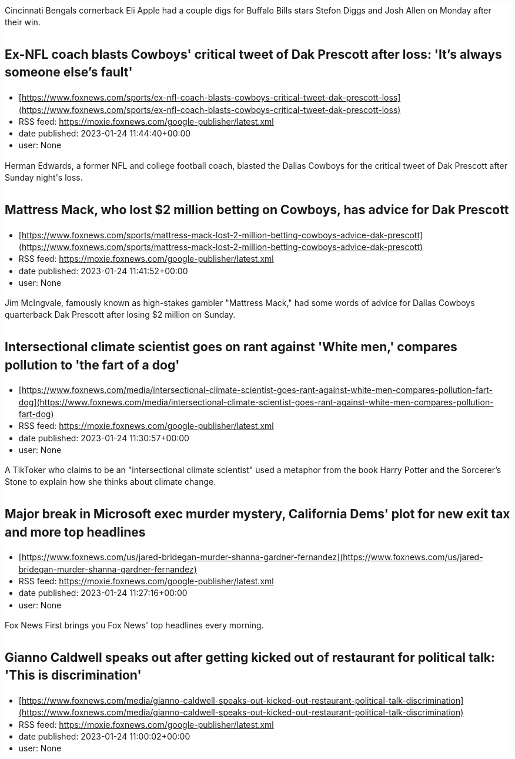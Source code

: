 Cincinnati Bengals cornerback Eli Apple had a couple digs for Buffalo Bills stars Stefon Diggs and Josh Allen on Monday after their win.

## Ex-NFL coach blasts Cowboys' critical tweet of Dak Prescott after loss: 'It’s always someone else’s fault'
 - [https://www.foxnews.com/sports/ex-nfl-coach-blasts-cowboys-critical-tweet-dak-prescott-loss](https://www.foxnews.com/sports/ex-nfl-coach-blasts-cowboys-critical-tweet-dak-prescott-loss)
 - RSS feed: https://moxie.foxnews.com/google-publisher/latest.xml
 - date published: 2023-01-24 11:44:40+00:00
 - user: None

Herman Edwards, a former NFL and college football coach, blasted the Dallas Cowboys for the critical tweet of Dak Prescott after Sunday night's loss.

## Mattress Mack, who lost $2 million betting on Cowboys, has advice for Dak Prescott
 - [https://www.foxnews.com/sports/mattress-mack-lost-2-million-betting-cowboys-advice-dak-prescott](https://www.foxnews.com/sports/mattress-mack-lost-2-million-betting-cowboys-advice-dak-prescott)
 - RSS feed: https://moxie.foxnews.com/google-publisher/latest.xml
 - date published: 2023-01-24 11:41:52+00:00
 - user: None

Jim McIngvale, famously known as high-stakes gambler "Mattress Mack," had some words of advice for Dallas Cowboys quarterback Dak Prescott after losing $2 million on Sunday.

## Intersectional climate scientist goes on rant against 'White men,' compares pollution to 'the fart of a dog'
 - [https://www.foxnews.com/media/intersectional-climate-scientist-goes-rant-against-white-men-compares-pollution-fart-dog](https://www.foxnews.com/media/intersectional-climate-scientist-goes-rant-against-white-men-compares-pollution-fart-dog)
 - RSS feed: https://moxie.foxnews.com/google-publisher/latest.xml
 - date published: 2023-01-24 11:30:57+00:00
 - user: None

A TikToker who claims to be an "intersectional climate scientist" used a metaphor from the book Harry Potter and the Sorcerer’s Stone to explain how she thinks about climate change.

## Major break in Microsoft exec murder mystery, California Dems' plot for new exit tax and more top headlines
 - [https://www.foxnews.com/us/jared-bridegan-murder-shanna-gardner-fernandez](https://www.foxnews.com/us/jared-bridegan-murder-shanna-gardner-fernandez)
 - RSS feed: https://moxie.foxnews.com/google-publisher/latest.xml
 - date published: 2023-01-24 11:27:16+00:00
 - user: None

Fox News First brings you Fox News' top headlines every morning.

## Gianno Caldwell speaks out after getting kicked out of restaurant for political talk: 'This is discrimination'
 - [https://www.foxnews.com/media/gianno-caldwell-speaks-out-kicked-out-restaurant-political-talk-discrimination](https://www.foxnews.com/media/gianno-caldwell-speaks-out-kicked-out-restaurant-political-talk-discrimination)
 - RSS feed: https://moxie.foxnews.com/google-publisher/latest.xml
 - date published: 2023-01-24 11:00:02+00:00
 - user: None
